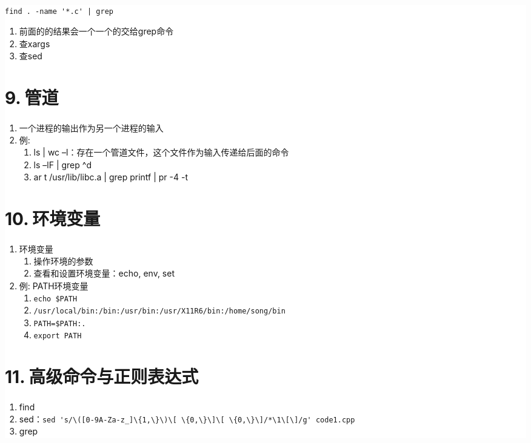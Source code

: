 ```shell
find . -name '*.c' | grep 
```

1. 前面的的结果会一个一个的交给grep命令
2. 查xargs
3. 查sed

# 9. 管道
1. 一个进程的输出作为另一个进程的输入
2. 例:
   1. ls | wc –l：存在一个管道文件，这个文件作为输入传递给后面的命令
   2. ls –lF | grep ^d
   3. ar t /usr/lib/libc.a | grep printf | pr -4 -t

# 10. 环境变量
1. 环境变量
   1. 操作环境的参数
   2. 查看和设置环境变量：echo, env, set
2. 例: PATH环境变量
   1. `echo $PATH`
   2. `/usr/local/bin:/bin:/usr/bin:/usr/X11R6/bin:/home/song/bin`
   3. `PATH=$PATH:.`
   4. `export PATH`

# 11. 高级命令与正则表达式
1. find
2. sed：`sed 's/\([0-9A-Za-z_]\{1,\}\)\[ \{0,\}\]\[ \{0,\}\]/*\1\[\]/g' code1.cpp`
3. grep